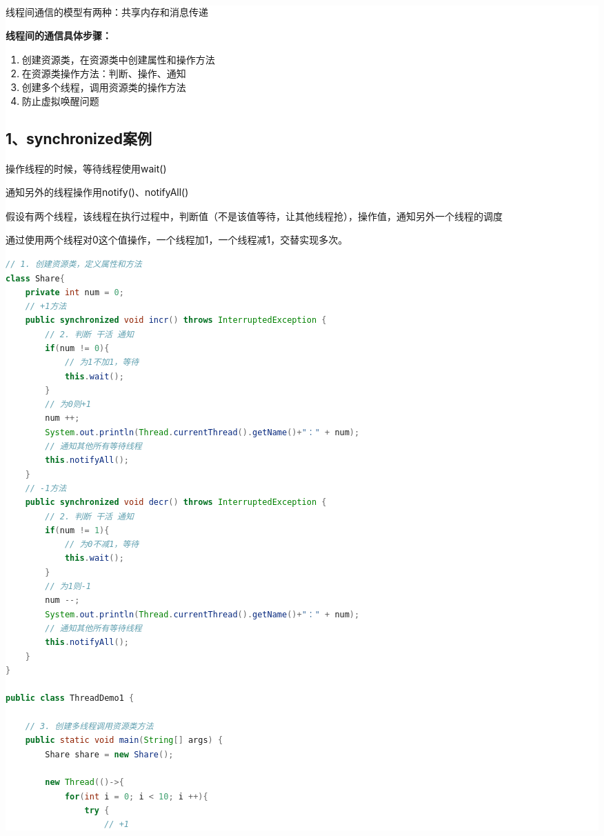 

线程间通信的模型有两种：共享内存和消息传递

**线程间的通信具体步骤：**

1. 创建资源类，在资源类中创建属性和操作方法
2. 在资源类操作方法：判断、操作、通知
3. 创建多个线程，调用资源类的操作方法
4. 防止虚拟唤醒问题





## 1、synchronized案例



操作线程的时候，等待线程使用wait()

通知另外的线程操作用notify()、notifyAll()

假设有两个线程，该线程在执行过程中，判断值（不是该值等待，让其他线程抢），操作值，通知另外一个线程的调度

通过使用两个线程对0这个值操作，一个线程加1，一个线程减1，交替实现多次。



```java
// 1. 创建资源类，定义属性和方法
class Share{
    private int num = 0;
    // +1方法
    public synchronized void incr() throws InterruptedException {
        // 2. 判断 干活 通知
        if(num != 0){
            // 为1不加1，等待
            this.wait();
        }
        // 为0则+1
        num ++;
        System.out.println(Thread.currentThread().getName()+"：" + num);
        // 通知其他所有等待线程
        this.notifyAll();
    }
    // -1方法
    public synchronized void decr() throws InterruptedException {
        // 2. 判断 干活 通知
        if(num != 1){
            // 为0不减1，等待
            this.wait();
        }
        // 为1则-1
        num --;
        System.out.println(Thread.currentThread().getName()+"：" + num);
        // 通知其他所有等待线程
        this.notifyAll();
    }
}

public class ThreadDemo1 {

    // 3. 创建多线程调用资源类方法
    public static void main(String[] args) {
        Share share = new Share();

        new Thread(()->{
            for(int i = 0; i < 10; i ++){
                try {
                    // +1
```
